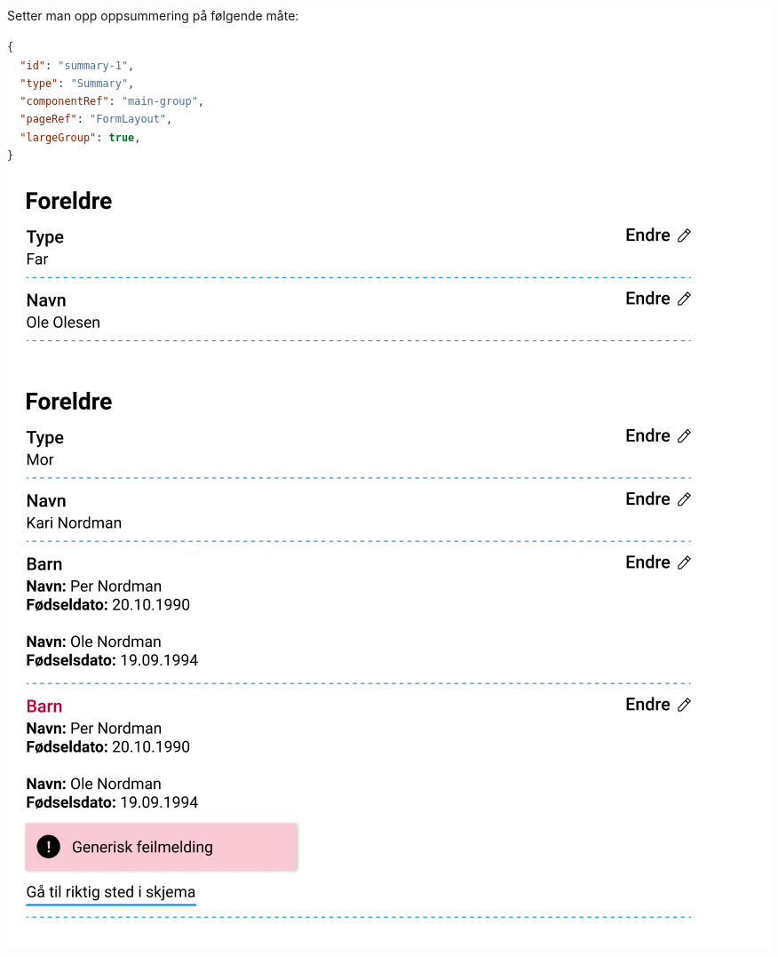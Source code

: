 Setter man opp oppsummering på følgende måte:
```json {hl_lines=[6]}
{
  "id": "summary-1",
  "type": "Summary",
  "componentRef": "main-group",
  "pageRef": "FormLayout",
  "largeGroup": true,
}
```

![Oppsummering repeterende grupper i grupper](nested-group-summary.png "Oppsummering repeterende grupper i grupper")
